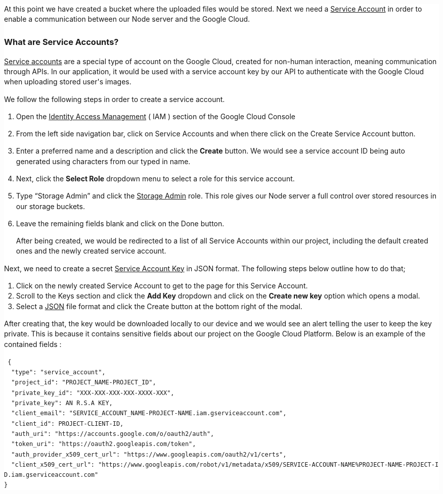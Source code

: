At this point we have created a bucket where the uploaded files would be stored. Next we need a [Service Account](https://cloud.google.com/iam/docs/understanding-service-accounts) in order to enable a communication between our Node server and the Google Cloud.

### What are Service Accounts?

[Service accounts](https://cloud.google.com/iam/docs/understanding-service-accounts) are a special type of account on the Google Cloud, created for non-human interaction, meaning communication through APIs. In our application, it would be used with a service account key by our API  to authenticate with the Google Cloud when uploading  stored user's images.  

We follow the following steps in order to create a service account.


1. Open the [Identity Access Management](https://console.cloud.google.com/iam-admin/iam?) ( IAM ) section of the Google Cloud Console
2. From the left side navigation bar, click on Service Accounts and when there click on the Create Service Account button. 
3. Enter a preferred name and a description and click the **Create** button.
    We would see a service account ID being auto generated using characters from our typed in name.
4. Next, click the **Select Role** dropdown menu to select a role for this service account.
5. Type “Storage Admin” and click the [Storage Admin](https://cloud.google.com/iam/docs/understanding-roles#cloud-storage-roles) role.
    This role gives our Node server a full control over stored resources in our storage buckets.
6. Leave the remaining fields blank and click on the Done button.


    After being created, we would be redirected to a list of all Service Accounts within our project, including the default created ones and the newly created service account. 

           
Next, we need to create a secret [Service Account Key](https://cloud.google.com/iam/docs/creating-managing-service-account-keys) in JSON format. The following steps below outline how to do that;
 
 1. Click on the newly created Service Account to get to the page for this Service Account.
 2. Scroll to the Keys section and click the **Add Key** dropdown and click on the **Create new key** option which opens a modal.
 3. Select a [JSON](https://json.org/) file format and click the Create button at the bottom right of the modal.

After creating that, the key would be downloaded locally to our device and we would see an alert telling the user to keep the key private. This is because it contains sensitive fields about our project on the Google Cloud Platform. 
Below is an example of the contained fields :

<div class="break-out">

 <pre><code class="language-json"> {
  "type": "service_account",
  "project_id": "PROJECT_NAME-PROJECT_ID",
  "private_key_id": "XXX-XXX-XXX-XXX-XXXX-XXX",
  "private_key": AN R.S.A KEY,
  "client_email": "SERVICE_ACCOUNT_NAME-PROJECT-NAME.iam.gserviceaccount.com",
  "client_id": PROJECT-CLIENT-ID,
  "auth_uri": "https://accounts.google.com/o/oauth2/auth",
  "token_uri": "https://oauth2.googleapis.com/token",
  "auth_provider_x509_cert_url": "https://www.googleapis.com/oauth2/v1/certs",
  "client_x509_cert_url": "https://www.googleapis.com/robot/v1/metadata/x509/SERVICE-ACCOUNT-NAME%PROJECT-NAME-PROJECT-ID.iam.gserviceaccount.com"
}
</code></pre>
</div>
              